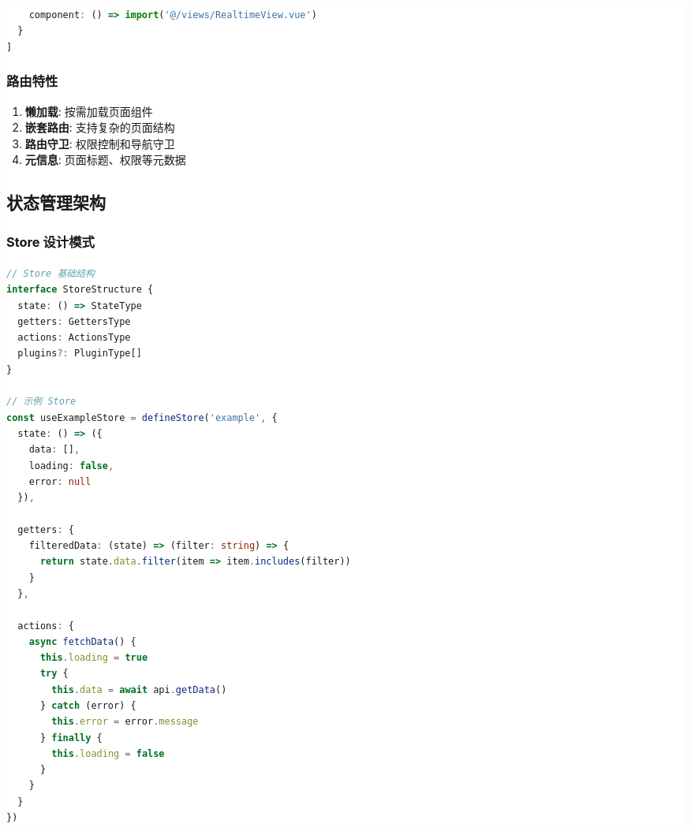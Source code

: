```typescript
    component: () => import('@/views/RealtimeView.vue')
  }
]
```

### 路由特性

1. **懒加载**: 按需加载页面组件
2. **嵌套路由**: 支持复杂的页面结构
3. **路由守卫**: 权限控制和导航守卫
4. **元信息**: 页面标题、权限等元数据

## 状态管理架构

### Store 设计模式

```typescript
// Store 基础结构
interface StoreStructure {
  state: () => StateType
  getters: GettersType
  actions: ActionsType
  plugins?: PluginType[]
}

// 示例 Store
const useExampleStore = defineStore('example', {
  state: () => ({
    data: [],
    loading: false,
    error: null
  }),
  
  getters: {
    filteredData: (state) => (filter: string) => {
      return state.data.filter(item => item.includes(filter))
    }
  },
  
  actions: {
    async fetchData() {
      this.loading = true
      try {
        this.data = await api.getData()
      } catch (error) {
        this.error = error.message
      } finally {
        this.loading = false
      }
    }
  }
})
```
